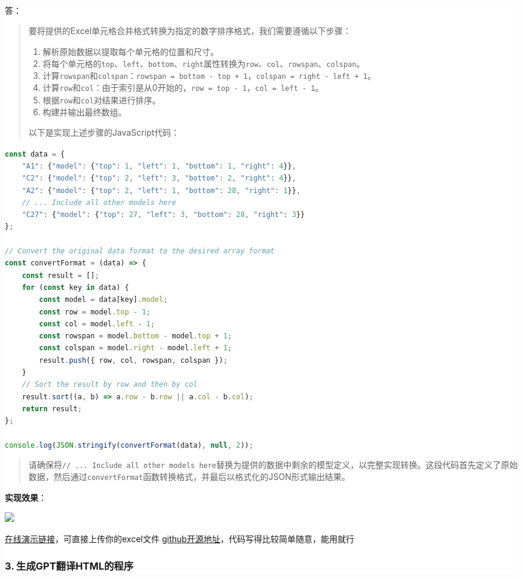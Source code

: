 答：

> 要将提供的Excel单元格合并格式转换为指定的数字排序格式，我们需要遵循以下步骤：
> 
> 1. 解析原始数据以提取每个单元格的位置和尺寸。
> 2. 将每个单元格的`top`、`left`、`bottom`、`right`属性转换为`row`、`col`、`rowspan`、`colspan`。
> 3. 计算`rowspan`和`colspan`：`rowspan = bottom - top + 1`，`colspan = right - left + 1`。
> 4. 计算`row`和`col`：由于索引是从0开始的，`row = top - 1`，`col = left - 1`。
> 5. 根据`row`和`col`对结果进行排序。
> 6. 构建并输出最终数组。
> 
> 以下是实现上述步骤的JavaScript代码：
> 
```javascript
const data = {
    "A1": {"model": {"top": 1, "left": 1, "bottom": 1, "right": 4}},
    "C2": {"model": {"top": 2, "left": 3, "bottom": 2, "right": 4}},
    "A2": {"model": {"top": 2, "left": 1, "bottom": 28, "right": 1}},
    // ... Include all other models here
    "C27": {"model": {"top": 27, "left": 3, "bottom": 28, "right": 3}}
};

// Convert the original data format to the desired array format
const convertFormat = (data) => {
    const result = [];
    for (const key in data) {
        const model = data[key].model;
        const row = model.top - 1;
        const col = model.left - 1;
        const rowspan = model.bottom - model.top + 1;
        const colspan = model.right - model.left + 1;
        result.push({ row, col, rowspan, colspan });
    }
    // Sort the result by row and then by col
    result.sort((a, b) => a.row - b.row || a.col - b.col);
    return result;
};

console.log(JSON.stringify(convertFormat(data), null, 2));
```
> 
> 请确保将`// ... Include all other models here`替换为提供的数据中剩余的模型定义，以完整实现转换。这段代码首先定义了原始数据，然后通过`convertFormat`函数转换格式，并最后以格式化的JSON形式输出结果。

**实现效果**：

![](https://oss.justin3go.com/blogs/excel2json-demo.gif)

[在线演示链接](https://bug404.dev/)，可直接上传你的excel文件
[github开源地址](https://github.com/Justin3go/excel2json)，代码写得比较简单随意，能用就行

### 3. 生成GPT翻译HTML的程序
